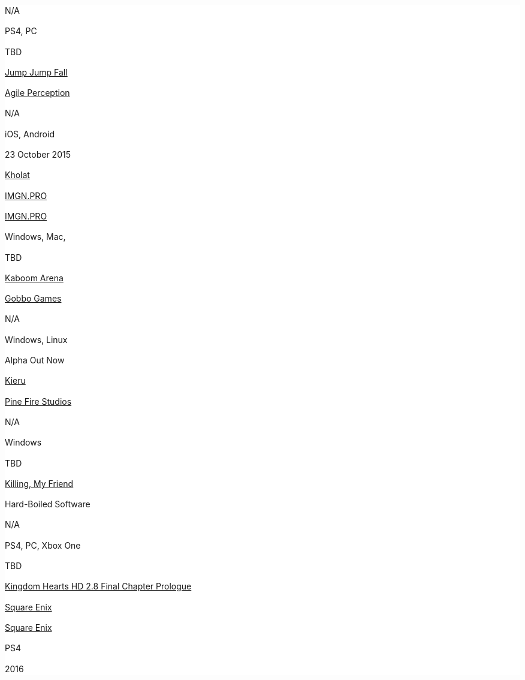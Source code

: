 N/A

PS4, PC

TBD

[Jump Jump Fall](https://agileperception.com/jumpjumpfall)

[Agile Perception](https://agileperception.com)

N/A

iOS, Android

23 October 2015

[Kholat](/index.php?title=Kholat "Kholat")

[IMGN.PRO](http://www.imgn.pro/)

[IMGN.PRO](http://www.imgn.pro/)

Windows, Mac,

TBD

[Kaboom Arena](http://www.kaboomarena.com/)

[Gobbo Games](http://www.gobbogames.co/)

N/A

Windows, Linux

Alpha Out Now

[Kieru](http://www.pinefirestudios.com/kieru)

[Pine Fire Studios](http://www.pinefirestudios.com/)

N/A

Windows

TBD

[Killing, My Friend](http://www.killingmyfriendgame.com/)

Hard-Boiled Software

N/A

PS4, PC, Xbox One

TBD

[Kingdom Hearts HD 2.8 Final Chapter Prologue](http://www.kingdomhearts.com/)

[Square Enix](http://www.jp.square-enix.com/)

[Square Enix](http://www.jp.square-enix.com/)

PS4

2016
